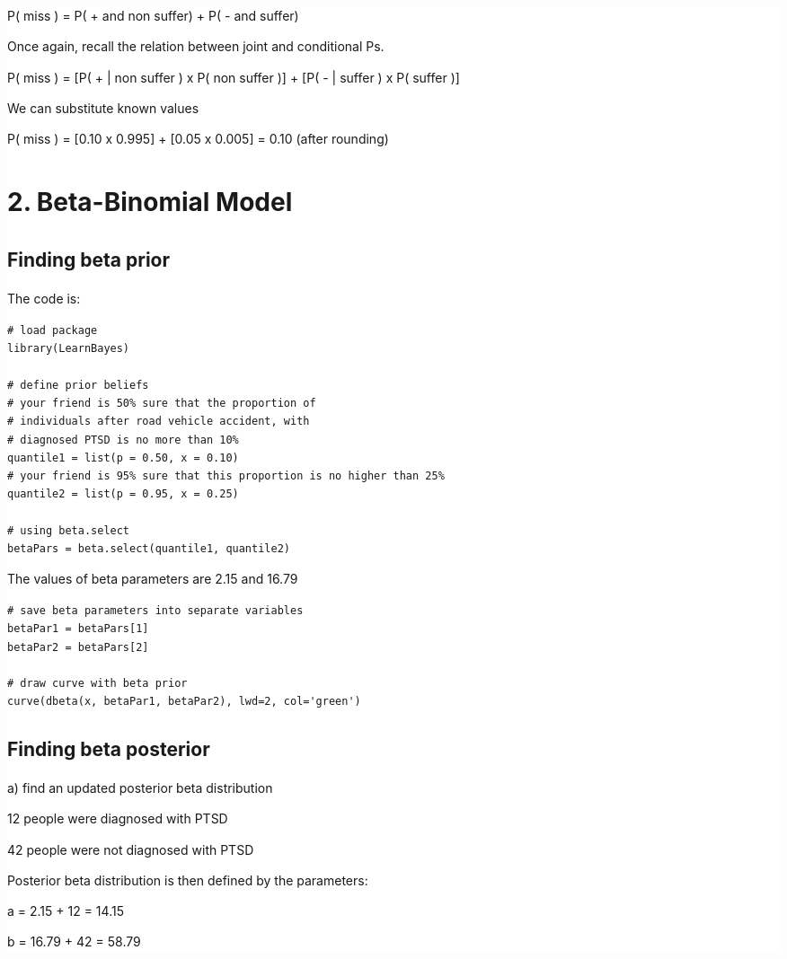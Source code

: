 P( miss ) = P( + and non suffer) + P( - and suffer)

Once again, recall the relation between joint and conditional Ps.

P( miss ) = [P( + | non suffer ) x P( non suffer )] + [P( - | suffer ) x P( suffer )]

We can substitute known values

P( miss ) = [0.10 x 0.995] + [0.05 x 0.005] = 0.10 (after rounding)


# 2. Beta-Binomial Model

## Finding beta prior

The code is:
```
# load package
library(LearnBayes)

# define prior beliefs
# your friend is 50% sure that the proportion of
# individuals after road vehicle accident, with
# diagnosed PTSD is no more than 10%
quantile1 = list(p = 0.50, x = 0.10)
# your friend is 95% sure that this proportion is no higher than 25%
quantile2 = list(p = 0.95, x = 0.25)

# using beta.select
betaPars = beta.select(quantile1, quantile2)
```

The values of beta parameters are 2.15 and 16.79

```
# save beta parameters into separate variables
betaPar1 = betaPars[1]
betaPar2 = betaPars[2]

# draw curve with beta prior
curve(dbeta(x, betaPar1, betaPar2), lwd=2, col='green')
```

## Finding beta posterior

a) find an updated posterior beta distribution

12 people were diagnosed with PTSD

42 people were not diagnosed with PTSD

Posterior beta distribution is then defined by the parameters:

a = 2.15 + 12 = 14.15

b = 16.79 + 42 = 58.79

